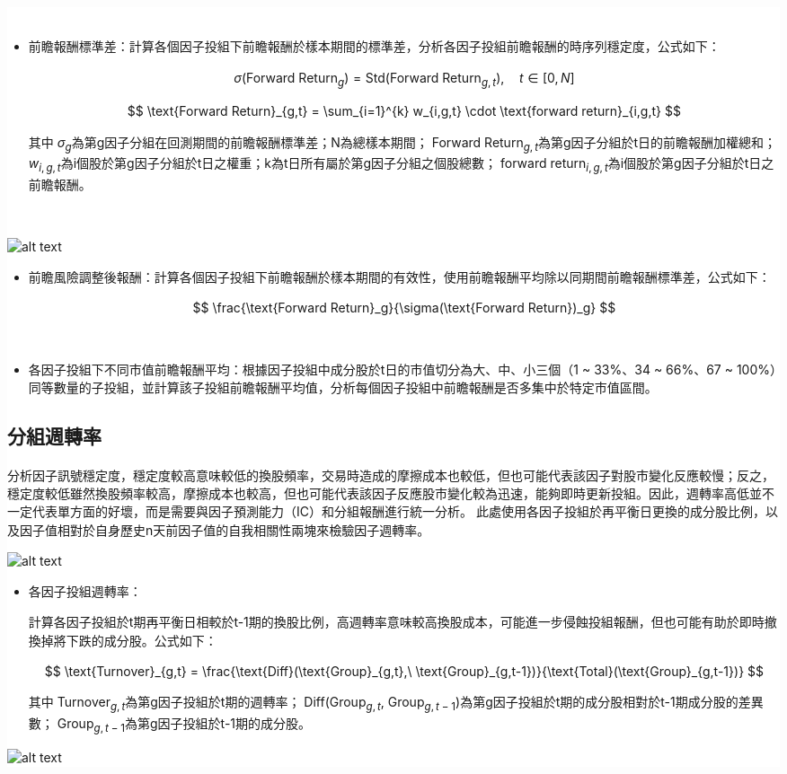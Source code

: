 <br>

- 前瞻報酬標準差：計算各個因子投組下前瞻報酬於樣本期間的標準差，分析各因子投組前瞻報酬的時序列穩定度，公式如下：

    $$
    \sigma(\text{Forward Return}_g) = \text{Std}(\text{Forward Return}_{g,t}),\quad t \in [0, N]
    $$

    $$
    \text{Forward Return}_{g,t} = \sum_{i=1}^{k} w_{i,g,t} \cdot \text{forward return}_{i,g,t}
    $$

    其中
    $σ_{g}$為第g因子分組在回測期間的前瞻報酬標準差；N為總樣本期間；
    $\text{Forward Return}_{g,t}$為第g因子分組於t日的前瞻報酬加權總和；
    $w_{i,g,t}$為i個股於第g因子分組於t日之權重；k為t日所有屬於第g因子分組之個股總數；
    $\text{forward return}_{i,g,t}$為i個股於第g因子分組於t日之前瞻報酬。

<br>

![alt text](image-9.png)

- 前瞻風險調整後報酬：計算各個因子投組下前瞻報酬於樣本期間的有效性，使用前瞻報酬平均除以同期間前瞻報酬標準差，公式如下：

    $$
    \frac{\text{Forward Return}_g}{\sigma(\text{Forward Return})_g}
    $$

<br>

- 各因子投組下不同市值前瞻報酬平均：根據因子投組中成分股於t日的市值切分為大、中、小三個（1 ~ 33%、34 ~ 66%、67 ~ 100%）同等數量的子投組，並計算該子投組前瞻報酬平均值，分析每個因子投組中前瞻報酬是否多集中於特定市值區間。

## 分組週轉率

分析因子訊號穩定度，穩定度較高意味較低的換股頻率，交易時造成的摩擦成本也較低，但也可能代表該因子對股市變化反應較慢；反之，穩定度較低雖然換股頻率較高，摩擦成本也較高，但也可能代表該因子反應股市變化較為迅速，能夠即時更新投組。因此，週轉率高低並不一定代表單方面的好壞，而是需要與因子預測能力（IC）和分組報酬進行統一分析。
此處使用各因子投組於再平衡日更換的成分股比例，以及因子值相對於自身歷史n天前因子值的自我相關性兩塊來檢驗因子週轉率。

![alt text](image-10.png)

- 各因子投組週轉率：

    計算各因子投組於t期再平衡日相較於t-1期的換股比例，高週轉率意味較高換股成本，可能進一步侵蝕投組報酬，但也可能有助於即時撤換掉將下跌的成分股。公式如下：

    $$
    \text{Turnover}_{g,t} = \frac{\text{Diff}(\text{Group}_{g,t},\ \text{Group}_{g,t-1})}{\text{Total}(\text{Group}_{g,t-1})}
    $$

    其中
    $\text{Turnover}_{g,t}$為第g因子投組於t期的週轉率；
    ${\text{Diff}(\text{Group}_{g,t},\ \text{Group}_{g,t-1})}$為第g因子投組於t期的成分股相對於t-1期成分股的差異數；
    $\text{Group}_{g,t-1}$為第g因子投組於t-1期的成分股。


![alt text](image-11.png)
